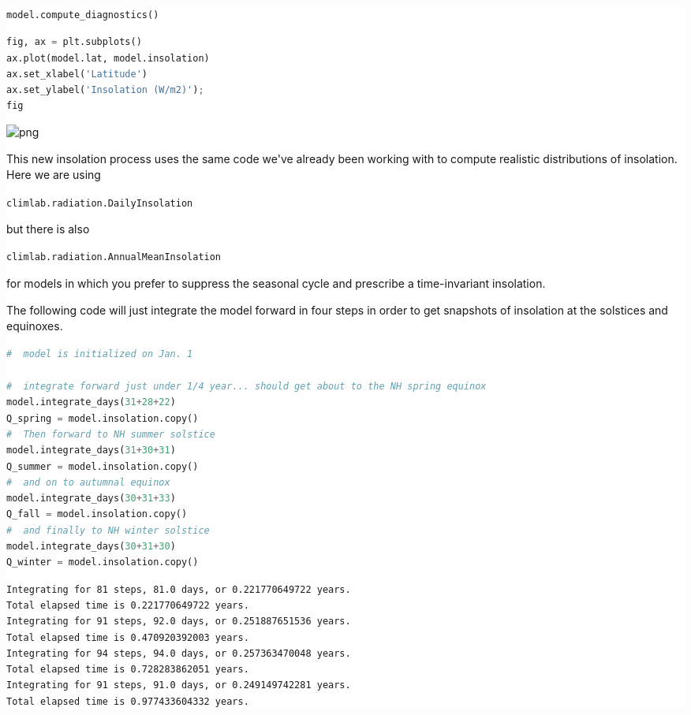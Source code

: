 


```python
model.compute_diagnostics()
```


```python
fig, ax = plt.subplots()
ax.plot(model.lat, model.insolation)
ax.set_xlabel('Latitude')
ax.set_ylabel('Insolation (W/m2)');
fig
```




![png](output_15_0.png)



This new insolation process uses the same code we've already been working with to compute realistic distributions of insolation. Here we are using
```
climlab.radiation.DailyInsolation
```
but there is also

```
climlab.radiation.AnnualMeanInsolation
```
for models in which you prefer to suppress the seasonal cycle and prescribe a time-invariant insolation.

The following code will just integrate the model forward in four steps in order to get snapshots of insolation at the solstices and equinoxes.


```python
#  model is initialized on Jan. 1

#  integrate forward just under 1/4 year... should get about to the NH spring equinox
model.integrate_days(31+28+22)
Q_spring = model.insolation.copy()
#  Then forward to NH summer solstice
model.integrate_days(31+30+31)
Q_summer = model.insolation.copy()
#  and on to autumnal equinox
model.integrate_days(30+31+33)
Q_fall = model.insolation.copy()
#  and finally to NH winter solstice
model.integrate_days(30+31+30)
Q_winter = model.insolation.copy()
```

    Integrating for 81 steps, 81.0 days, or 0.221770649722 years.
    Total elapsed time is 0.221770649722 years.
    Integrating for 91 steps, 92.0 days, or 0.251887651536 years.
    Total elapsed time is 0.470920392003 years.
    Integrating for 94 steps, 94.0 days, or 0.257363470048 years.
    Total elapsed time is 0.728283862051 years.
    Integrating for 91 steps, 91.0 days, or 0.249149742281 years.
    Total elapsed time is 0.977433604332 years.
